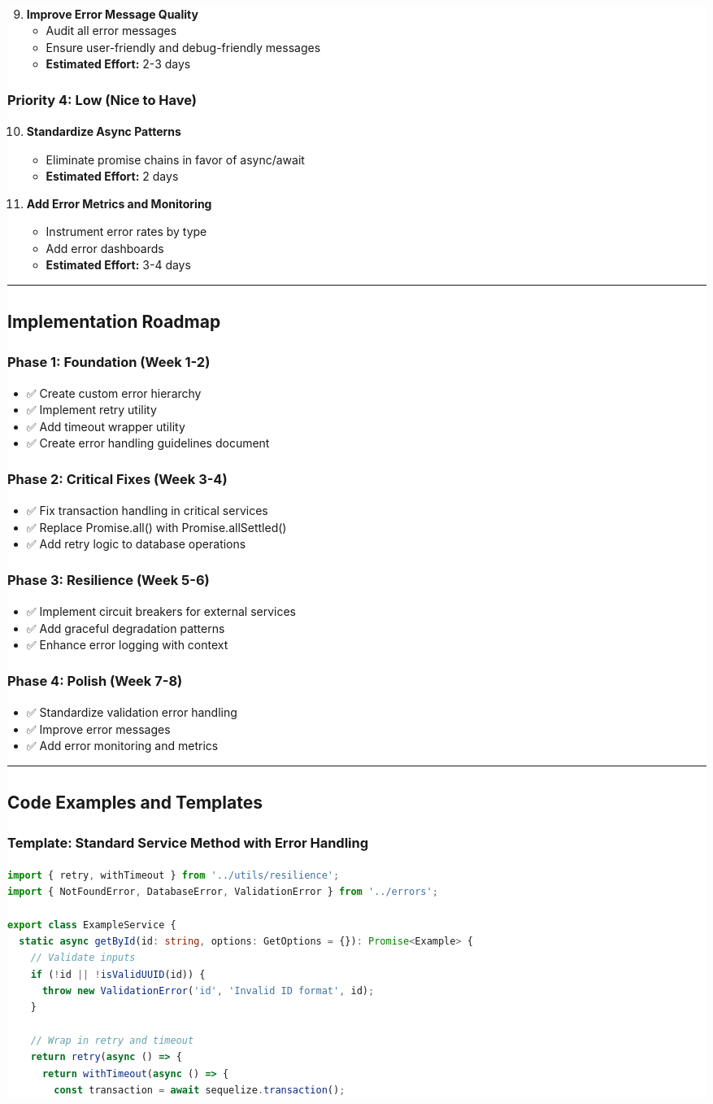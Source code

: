 9. **Improve Error Message Quality**
   - Audit all error messages
   - Ensure user-friendly and debug-friendly messages
   - **Estimated Effort:** 2-3 days

### Priority 4: Low (Nice to Have)

10. **Standardize Async Patterns**
    - Eliminate promise chains in favor of async/await
    - **Estimated Effort:** 2 days

11. **Add Error Metrics and Monitoring**
    - Instrument error rates by type
    - Add error dashboards
    - **Estimated Effort:** 3-4 days

---

## Implementation Roadmap

### Phase 1: Foundation (Week 1-2)
- ✅ Create custom error hierarchy
- ✅ Implement retry utility
- ✅ Add timeout wrapper utility
- ✅ Create error handling guidelines document

### Phase 2: Critical Fixes (Week 3-4)
- ✅ Fix transaction handling in critical services
- ✅ Replace Promise.all() with Promise.allSettled()
- ✅ Add retry logic to database operations

### Phase 3: Resilience (Week 5-6)
- ✅ Implement circuit breakers for external services
- ✅ Add graceful degradation patterns
- ✅ Enhance error logging with context

### Phase 4: Polish (Week 7-8)
- ✅ Standardize validation error handling
- ✅ Improve error messages
- ✅ Add error monitoring and metrics

---

## Code Examples and Templates

### Template: Standard Service Method with Error Handling

```typescript
import { retry, withTimeout } from '../utils/resilience';
import { NotFoundError, DatabaseError, ValidationError } from '../errors';

export class ExampleService {
  static async getById(id: string, options: GetOptions = {}): Promise<Example> {
    // Validate inputs
    if (!id || !isValidUUID(id)) {
      throw new ValidationError('id', 'Invalid ID format', id);
    }

    // Wrap in retry and timeout
    return retry(async () => {
      return withTimeout(async () => {
        const transaction = await sequelize.transaction();

```